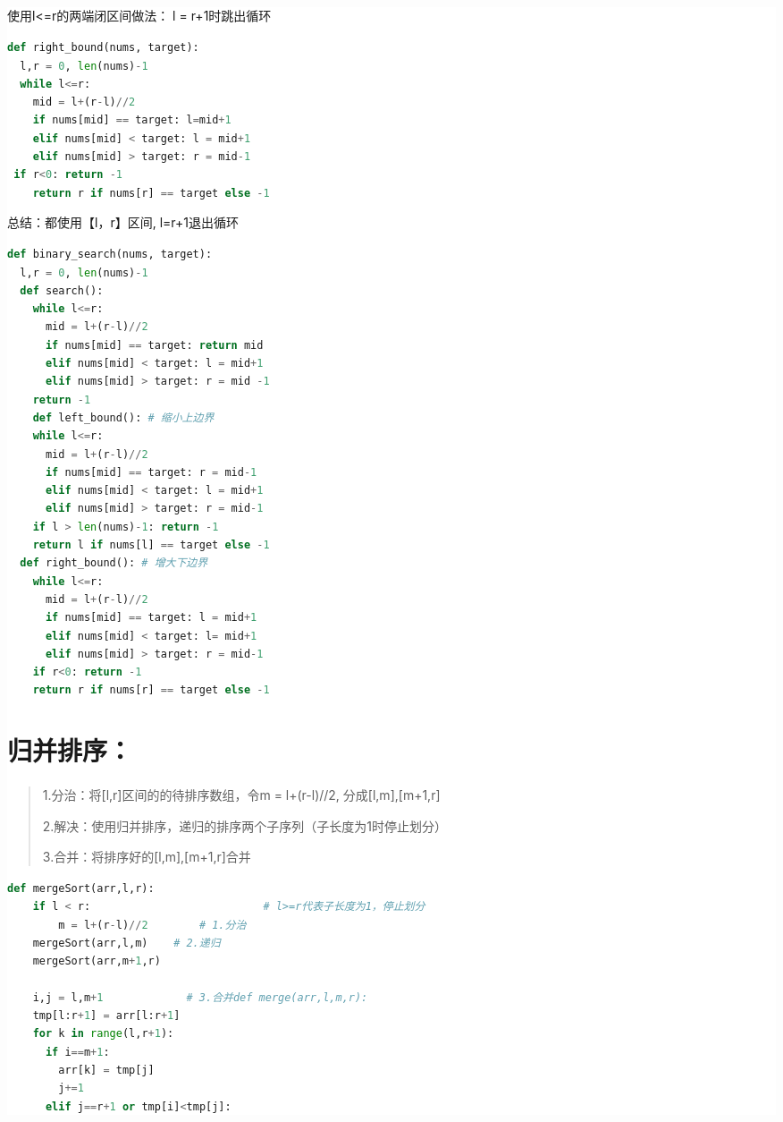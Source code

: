 使用l<=r的两端闭区间做法： l = r+1时跳出循环

```python
def right_bound(nums, target):
  l,r = 0, len(nums)-1
  while l<=r:
    mid = l+(r-l)//2
    if nums[mid] == target: l=mid+1
    elif nums[mid] < target: l = mid+1
    elif nums[mid] > target: r = mid-1
 if r<0: return -1
	return r if nums[r] == target else -1
```

总结：都使用【l，r】区间, l=r+1退出循环

```python
def binary_search(nums, target):
  l,r = 0, len(nums)-1
  def search():
    while l<=r:
      mid = l+(r-l)//2
      if nums[mid] == target: return mid
      elif nums[mid] < target: l = mid+1
      elif nums[mid] > target: r = mid -1
    return -1
 	def left_bound(): # 缩小上边界
    while l<=r:
      mid = l+(r-l)//2
      if nums[mid] == target: r = mid-1
      elif nums[mid] < target: l = mid+1
      elif nums[mid] > target: r = mid-1
    if l > len(nums)-1: return -1
    return l if nums[l] == target else -1
  def right_bound(): # 增大下边界 
    while l<=r:
      mid = l+(r-l)//2
      if nums[mid] == target: l = mid+1
      elif nums[mid] < target: l= mid+1
      elif nums[mid] > target: r = mid-1
    if r<0: return -1
    return r if nums[r] == target else -1
```

# 归并排序：

> 1.分治：将[l,r]区间的的待排序数组，令m = l+(r-l)//2, 分成[l,m],[m+1,r]
>
> 2.解决：使用归并排序，递归的排序两个子序列（子长度为1时停止划分）
>
> 3.合并：将排序好的[l,m],[m+1,r]合并

```python
def mergeSort(arr,l,r):
	if l < r:    						# l>=r代表子长度为1，停止划分
		m = l+(r-l)//2        # 1.分治
    mergeSort(arr,l,m)	  # 2.递归
    mergeSort(arr,m+1,r)	
    
    i,j = l,m+1				# 3.合并def merge(arr,l,m,r):
    tmp[l:r+1] = arr[l:r+1]
    for k in range(l,r+1):
      if i==m+1:
        arr[k] = tmp[j]
        j+=1
      elif j==r+1 or tmp[i]<tmp[j]:
```